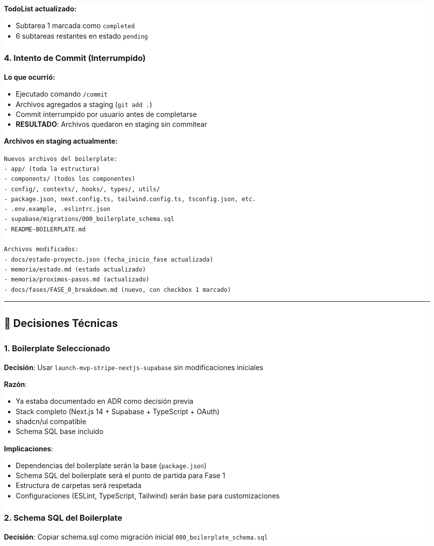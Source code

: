 **TodoList actualizado:**
- Subtarea 1 marcada como `completed`
- 6 subtareas restantes en estado `pending`

### 4. Intento de Commit (Interrumpido)

**Lo que ocurrió:**
- Ejecutado comando `/commit`
- Archivos agregados a staging (`git add .`)
- Commit interrumpido por usuario antes de completarse
- **RESULTADO**: Archivos quedaron en staging sin commitear

**Archivos en staging actualmente:**
```
Nuevos archivos del boilerplate:
- app/ (toda la estructura)
- components/ (todos los componentes)
- config/, contexts/, hooks/, types/, utils/
- package.json, next.config.ts, tailwind.config.ts, tsconfig.json, etc.
- .env.example, .eslintrc.json
- supabase/migrations/000_boilerplate_schema.sql
- README-BOILERPLATE.md

Archivos modificados:
- docs/estado-proyecto.json (fecha_inicio_fase actualizada)
- memoria/estado.md (estado actualizado)
- memoria/proximos-pasos.md (actualizado)
- docs/fases/FASE_0_breakdown.md (nuevo, con checkbox 1 marcado)
```

---

## 🔧 Decisiones Técnicas

### 1. Boilerplate Seleccionado

**Decisión**: Usar `launch-mvp-stripe-nextjs-supabase` sin modificaciones iniciales

**Razón**:
- Ya estaba documentado en ADR como decisión previa
- Stack completo (Next.js 14 + Supabase + TypeScript + OAuth)
- shadcn/ui compatible
- Schema SQL base incluido

**Implicaciones**:
- Dependencias del boilerplate serán la base (`package.json`)
- Schema SQL del boilerplate será el punto de partida para Fase 1
- Estructura de carpetas será respetada
- Configuraciones (ESLint, TypeScript, Tailwind) serán base para customizaciones

### 2. Schema SQL del Boilerplate

**Decisión**: Copiar schema.sql como migración inicial `000_boilerplate_schema.sql`
